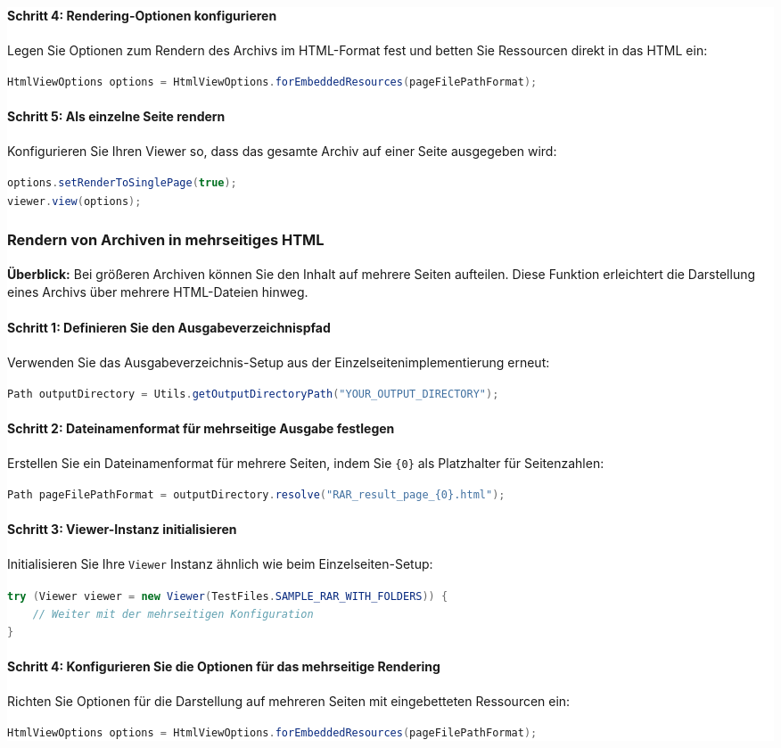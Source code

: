 #### Schritt 4: Rendering-Optionen konfigurieren

Legen Sie Optionen zum Rendern des Archivs im HTML-Format fest und betten Sie Ressourcen direkt in das HTML ein:

```java
HtmlViewOptions options = HtmlViewOptions.forEmbeddedResources(pageFilePathFormat);
```

#### Schritt 5: Als einzelne Seite rendern

Konfigurieren Sie Ihren Viewer so, dass das gesamte Archiv auf einer Seite ausgegeben wird:

```java
options.setRenderToSinglePage(true);
viewer.view(options);
```

### Rendern von Archiven in mehrseitiges HTML

**Überblick:**
Bei größeren Archiven können Sie den Inhalt auf mehrere Seiten aufteilen. Diese Funktion erleichtert die Darstellung eines Archivs über mehrere HTML-Dateien hinweg.

#### Schritt 1: Definieren Sie den Ausgabeverzeichnispfad

Verwenden Sie das Ausgabeverzeichnis-Setup aus der Einzelseitenimplementierung erneut:

```java
Path outputDirectory = Utils.getOutputDirectoryPath("YOUR_OUTPUT_DIRECTORY");
```

#### Schritt 2: Dateinamenformat für mehrseitige Ausgabe festlegen

Erstellen Sie ein Dateinamenformat für mehrere Seiten, indem Sie `{0}` als Platzhalter für Seitenzahlen:

```java
Path pageFilePathFormat = outputDirectory.resolve("RAR_result_page_{0}.html");
```

#### Schritt 3: Viewer-Instanz initialisieren

Initialisieren Sie Ihre `Viewer` Instanz ähnlich wie beim Einzelseiten-Setup:

```java
try (Viewer viewer = new Viewer(TestFiles.SAMPLE_RAR_WITH_FOLDERS)) {
    // Weiter mit der mehrseitigen Konfiguration
}
```

#### Schritt 4: Konfigurieren Sie die Optionen für das mehrseitige Rendering

Richten Sie Optionen für die Darstellung auf mehreren Seiten mit eingebetteten Ressourcen ein:

```java
HtmlViewOptions options = HtmlViewOptions.forEmbeddedResources(pageFilePathFormat);
```

